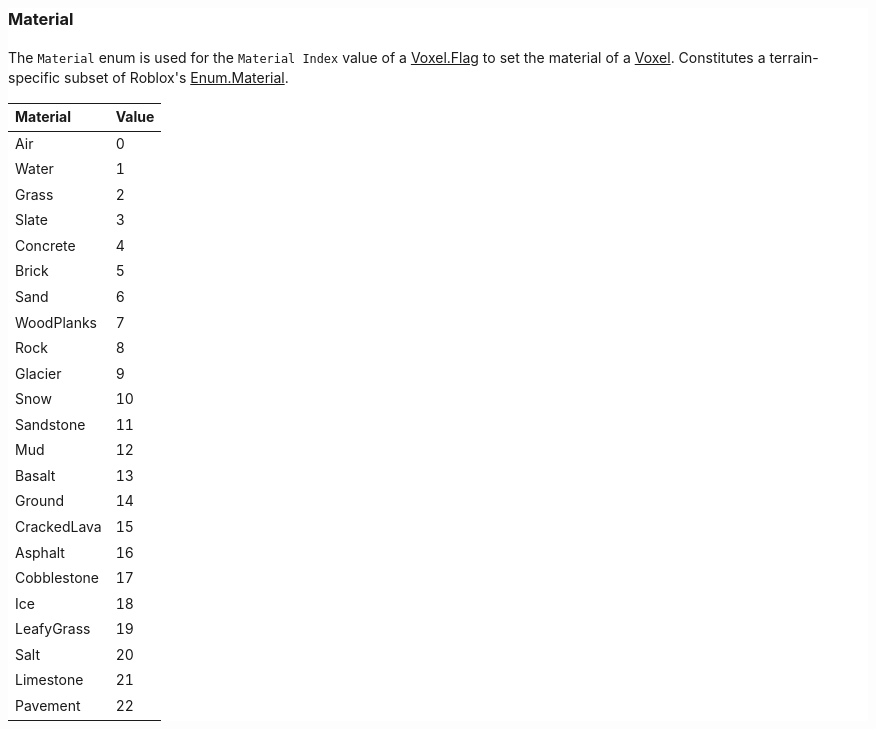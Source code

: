 ### Material

The `Material` enum is used for the `Material Index` value of a [Voxel.Flag](#voxelflag) to set the material of a [Voxel](#voxel). Constitutes a terrain-specific subset of Roblox's [Enum.Material].

| Material    | Value |
| :---------- | :---- |
| Air         | 0     |
| Water       | 1     |
| Grass       | 2     |
| Slate       | 3     |
| Concrete    | 4     |
| Brick       | 5     |
| Sand        | 6     |
| WoodPlanks  | 7     |
| Rock        | 8     |
| Glacier     | 9     |
| Snow        | 10    |
| Sandstone   | 11    |
| Mud         | 12    |
| Basalt      | 13    |
| Ground      | 14    |
| CrackedLava | 15    |
| Asphalt     | 16    |
| Cobblestone | 17    |
| Ice         | 18    |
| LeafyGrass  | 19    |
| Salt        | 20    |
| Limestone   | 21    |
| Pavement    | 22    |

[Enum.Material]: https://create.roblox.com/docs/reference/engine/enums/Material


[run-length encoding]: https://en.wikipedia.org/wiki/Run-length_encoding
[Terrain.WriteVoxelChannels]: https://create.roblox.com/docs/reference/engine/classes/Terrain#WriteVoxelChannels
[Shorelines]: https://devforum.roblox.com/t/shorelines-full-release/2952103
